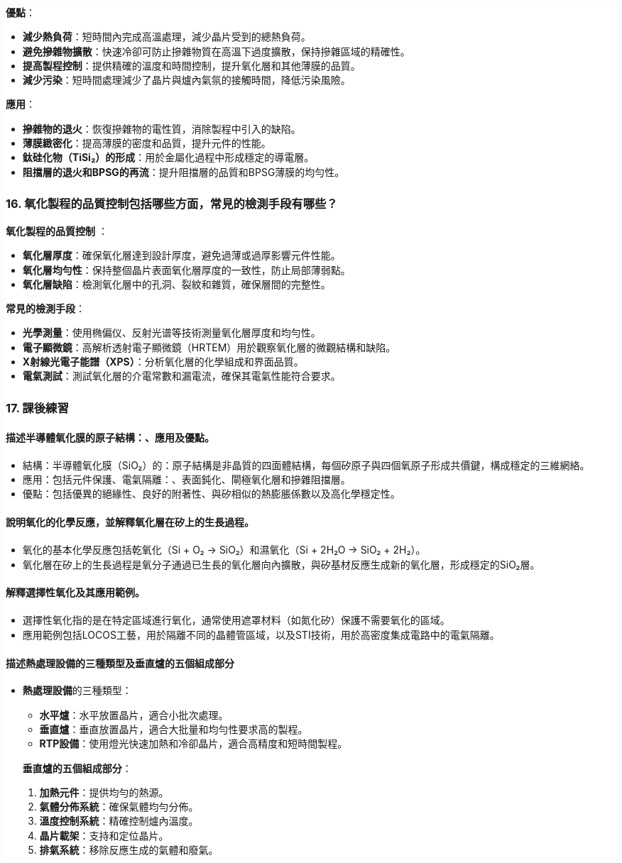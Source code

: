 **優點**：
- **減少熱負荷**：短時間內完成高溫處理，減少晶片受到的總熱負荷。
- **避免摻雜物擴散**：快速冷卻可防止摻雜物質在高溫下過度擴散，保持摻雜區域的精確性。
- **提高製程控制**：提供精確的溫度和時間控制，提升氧化層和其他薄膜的品質。
- **減少污染**：短時間處理減少了晶片與爐內氣氛的接觸時間，降低污染風險。

**應用**：
- **摻雜物的退火**：恢復摻雜物的電性質，消除製程中引入的缺陷。
- **薄膜緻密化**：提高薄膜的密度和品質，提升元件的性能。
- **鈦硅化物（TiSi₂）的形成**：用於金屬化過程中形成穩定的導電層。
- **阻擋層的退火和BPSG的再流**：提升阻擋層的品質和BPSG薄膜的均勻性。

### 16. 氧化製程的品質控制包括哪些方面，常見的檢測手段有哪些？
**氧化製程的品質控制** ：
- **氧化層厚度**：確保氧化層達到設計厚度，避免過薄或過厚影響元件性能。
- **氧化層均勻性**：保持整個晶片表面氧化層厚度的一致性，防止局部薄弱點。
- **氧化層缺陷**：檢測氧化層中的孔洞、裂紋和雜質，確保層間的完整性。

**常見的檢測手段**：
- **光學測量**：使用椭偏仪、反射光谱等技術測量氧化層厚度和均勻性。
- **電子顯微鏡**：高解析透射電子顯微鏡（HRTEM）用於觀察氧化層的微觀結構和缺陷。
- **X射線光電子能譜（XPS）**：分析氧化層的化學組成和界面品質。
- **電氣測試**：測試氧化層的介電常數和漏電流，確保其電氣性能符合要求。

### 17. 課後練習

#### 描述半導體氧化膜的原子結構：、應用及優點。
- 結構：半導體氧化膜（SiO₂）的：原子結構是非晶質的四面體結構，每個矽原子與四個氧原子形成共價鍵，構成穩定的三維網絡。
- 應用：包括元件保護、電氣隔離：、表面鈍化、閘極氧化層和摻雜阻擋層。
- 優點：包括優異的絕緣性、良好的附著性、與矽相似的熱膨脹係數以及高化學穩定性。

#### 說明氧化的化學反應，並解釋氧化層在矽上的生長過程。
- 氧化的基本化學反應包括乾氧化（Si + O₂ → SiO₂）和濕氧化（Si + 2H₂O → SiO₂ + 2H₂）。
- 氧化層在矽上的生長過程是氧分子通過已生長的氧化層向內擴散，與矽基材反應生成新的氧化層，形成穩定的SiO₂層。

#### 解釋選擇性氧化及其應用範例。
- 選擇性氧化指的是在特定區域進行氧化，通常使用遮罩材料（如氮化矽）保護不需要氧化的區域。
- 應用範例包括LOCOS工藝，用於隔離不同的晶體管區域，以及STI技術，用於高密度集成電路中的電氣隔離。

#### 描述熱處理設備的三種類型及垂直爐的五個組成部分
- 
  **熱處理設備**的三種類型：
  - **水平爐**：水平放置晶片，適合小批次處理。
  - **垂直爐**：垂直放置晶片，適合大批量和均勻性要求高的製程。
  - **RTP設備**：使用燈光快速加熱和冷卻晶片，適合高精度和短時間製程。

  **垂直爐的五個組成部分**：
  1. **加熱元件**：提供均勻的熱源。
  2. **氣體分佈系統**：確保氣體均勻分佈。
  3. **溫度控制系統**：精確控制爐內溫度。
  4. **晶片載架**：支持和定位晶片。
  5. **排氣系統**：移除反應生成的氣體和廢氣。
